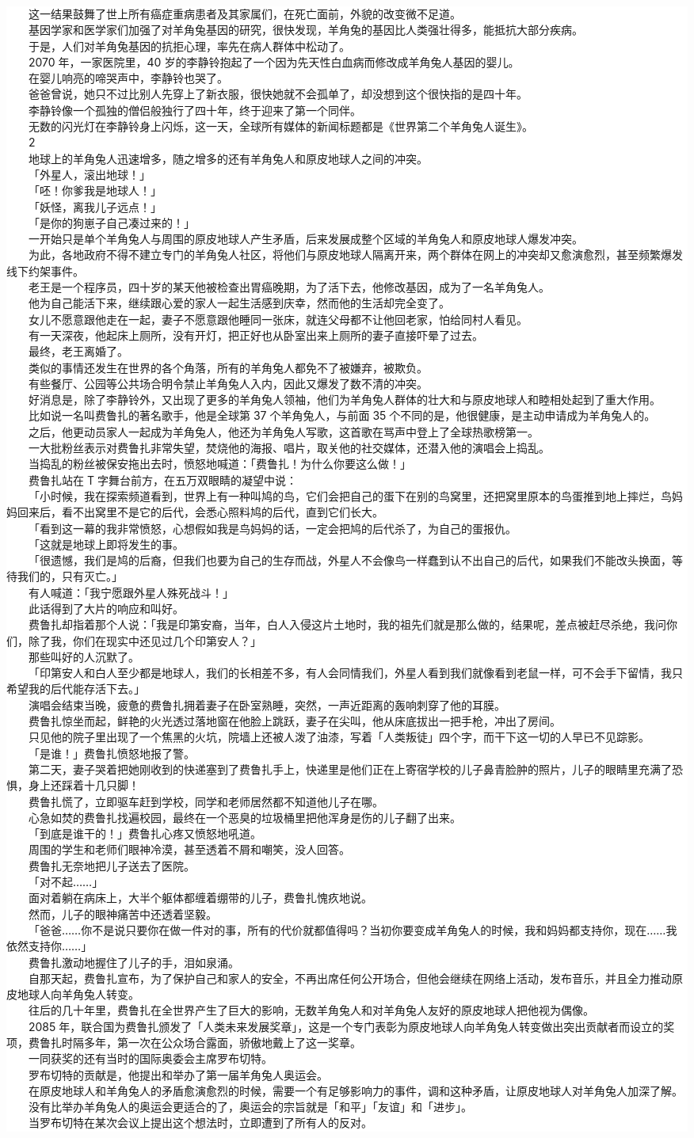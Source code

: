 &emsp;&emsp;这一结果鼓舞了世上所有癌症重病患者及其家属们，在死亡面前，外貌的改变微不足道。  
&emsp;&emsp;基因学家和医学家们加强了对羊角兔基因的研究，很快发现，羊角兔的基因比人类强壮得多，能抵抗大部分疾病。  
&emsp;&emsp;于是，人们对羊角兔基因的抗拒心理，率先在病人群体中松动了。  
&emsp;&emsp;2070 年，一家医院里，40 岁的李静铃抱起了一个因为先天性白血病而修改成羊角兔人基因的婴儿。  
&emsp;&emsp;在婴儿响亮的啼哭声中，李静铃也哭了。  
&emsp;&emsp;爸爸曾说，她只不过比别人先穿上了新衣服，很快她就不会孤单了，却没想到这个很快指的是四十年。  
&emsp;&emsp;李静铃像一个孤独的僧侣般独行了四十年，终于迎来了第一个同伴。  
&emsp;&emsp;无数的闪光灯在李静铃身上闪烁，这一天，全球所有媒体的新闻标题都是《世界第二个羊角兔人诞生》。  
&emsp;&emsp;2  
&emsp;&emsp;地球上的羊角兔人迅速增多，随之增多的还有羊角兔人和原皮地球人之间的冲突。  
&emsp;&emsp;「外星人，滚出地球！」  
&emsp;&emsp;「呸！你爹我是地球人！」  
&emsp;&emsp;「妖怪，离我儿子远点！」  
&emsp;&emsp;「是你的狗崽子自己凑过来的！」  
&emsp;&emsp;一开始只是单个羊角兔人与周围的原皮地球人产生矛盾，后来发展成整个区域的羊角兔人和原皮地球人爆发冲突。  
&emsp;&emsp;为此，各地政府不得不建立专门的羊角兔人社区，将他们与原皮地球人隔离开来，两个群体在网上的冲突却又愈演愈烈，甚至频繁爆发线下约架事件。  
&emsp;&emsp;老王是一个程序员，四十岁的某天他被检查出胃癌晚期，为了活下去，他修改基因，成为了一名羊角兔人。  
&emsp;&emsp;他为自己能活下来，继续跟心爱的家人一起生活感到庆幸，然而他的生活却完全变了。  
&emsp;&emsp;女儿不愿意跟他走在一起，妻子不愿意跟他睡同一张床，就连父母都不让他回老家，怕给同村人看见。  
&emsp;&emsp;有一天深夜，他起床上厕所，没有开灯，把正好也从卧室出来上厕所的妻子直接吓晕了过去。  
&emsp;&emsp;最终，老王离婚了。  
&emsp;&emsp;类似的事情还发生在世界的各个角落，所有的羊角兔人都免不了被嫌弃，被欺负。  
&emsp;&emsp;有些餐厅、公园等公共场合明令禁止羊角兔人入内，因此又爆发了数不清的冲突。  
&emsp;&emsp;好消息是，除了李静铃外，又出现了更多的羊角兔人领袖，他们为羊角兔人群体的壮大和与原皮地球人和睦相处起到了重大作用。  
&emsp;&emsp;比如说一名叫费鲁扎的著名歌手，他是全球第 37 个羊角兔人，与前面 35 个不同的是，他很健康，是主动申请成为羊角兔人的。  
&emsp;&emsp;之后，他更动员家人一起成为羊角兔人，他还为羊角兔人写歌，这首歌在骂声中登上了全球热歌榜第一。  
&emsp;&emsp;一大批粉丝表示对费鲁扎非常失望，焚烧他的海报、唱片，取关他的社交媒体，还潜入他的演唱会上捣乱。  
&emsp;&emsp;当捣乱的粉丝被保安拖出去时，愤怒地喊道：「费鲁扎！为什么你要这么做！」  
&emsp;&emsp;费鲁扎站在 T 字舞台前方，在五万双眼睛的凝望中说：  
&emsp;&emsp;「小时候，我在探索频道看到，世界上有一种叫鸠的鸟，它们会把自己的蛋下在别的鸟窝里，还把窝里原本的鸟蛋推到地上摔烂，鸟妈妈回来后，看不出窝里不是它的后代，会悉心照料鸠的后代，直到它们长大。  
&emsp;&emsp;「看到这一幕的我非常愤怒，心想假如我是鸟妈妈的话，一定会把鸠的后代杀了，为自己的蛋报仇。  
&emsp;&emsp;「这就是地球上即将发生的事。  
&emsp;&emsp;「很遗憾，我们是鸠的后裔，但我们也要为自己的生存而战，外星人不会像鸟一样蠢到认不出自己的后代，如果我们不能改头换面，等待我们的，只有灭亡。」  
&emsp;&emsp;有人喊道：「我宁愿跟外星人殊死战斗！」  
&emsp;&emsp;此话得到了大片的响应和叫好。  
&emsp;&emsp;费鲁扎却指着那个人说：「我是印第安裔，当年，白人入侵这片土地时，我的祖先们就是那么做的，结果呢，差点被赶尽杀绝，我问你们，除了我，你们在现实中还见过几个印第安人？」  
&emsp;&emsp;那些叫好的人沉默了。  
&emsp;&emsp;「印第安人和白人至少都是地球人，我们的长相差不多，有人会同情我们，外星人看到我们就像看到老鼠一样，可不会手下留情，我只希望我的后代能存活下去。」  
&emsp;&emsp;演唱会结束当晚，疲惫的费鲁扎拥着妻子在卧室熟睡，突然，一声近距离的轰响刺穿了他的耳膜。  
&emsp;&emsp;费鲁扎惊坐而起，鲜艳的火光透过落地窗在他脸上跳跃，妻子在尖叫，他从床底拔出一把手枪，冲出了房间。  
&emsp;&emsp;只见他的院子里出现了一个焦黑的火坑，院墙上还被人泼了油漆，写着「人类叛徒」四个字，而干下这一切的人早已不见踪影。  
&emsp;&emsp;「是谁！」费鲁扎愤怒地报了警。  
&emsp;&emsp;第二天，妻子哭着把她刚收到的快递塞到了费鲁扎手上，快递里是他们正在上寄宿学校的儿子鼻青脸肿的照片，儿子的眼睛里充满了恐惧，身上还踩着十几只脚！  
&emsp;&emsp;费鲁扎慌了，立即驱车赶到学校，同学和老师居然都不知道他儿子在哪。  
&emsp;&emsp;心急如焚的费鲁扎找遍校园，最终在一个恶臭的垃圾桶里把他浑身是伤的儿子翻了出来。  
&emsp;&emsp;「到底是谁干的！」费鲁扎心疼又愤怒地吼道。  
&emsp;&emsp;周围的学生和老师们眼神冷漠，甚至透着不屑和嘲笑，没人回答。  
&emsp;&emsp;费鲁扎无奈地把儿子送去了医院。  
&emsp;&emsp;「对不起……」  
&emsp;&emsp;面对着躺在病床上，大半个躯体都缠着绷带的儿子，费鲁扎愧疚地说。  
&emsp;&emsp;然而，儿子的眼神痛苦中还透着坚毅。  
&emsp;&emsp;「爸爸……你不是说只要你在做一件对的事，所有的代价就都值得吗？当初你要变成羊角兔人的时候，我和妈妈都支持你，现在……我依然支持你……」  
&emsp;&emsp;费鲁扎激动地握住了儿子的手，泪如泉涌。  
&emsp;&emsp;自那天起，费鲁扎宣布，为了保护自己和家人的安全，不再出席任何公开场合，但他会继续在网络上活动，发布音乐，并且全力推动原皮地球人向羊角兔人转变。  
&emsp;&emsp;往后的几十年里，费鲁扎在全世界产生了巨大的影响，无数羊角兔人和对羊角兔人友好的原皮地球人把他视为偶像。  
&emsp;&emsp;2085 年，联合国为费鲁扎颁发了「人类未来发展奖章」，这是一个专门表彰为原皮地球人向羊角兔人转变做出突出贡献者而设立的奖项，费鲁扎时隔多年，第一次在公众场合露面，骄傲地戴上了这一奖章。  
&emsp;&emsp;一同获奖的还有当时的国际奥委会主席罗布切特。  
&emsp;&emsp;罗布切特的贡献是，他提出和举办了第一届羊角兔人奥运会。  
&emsp;&emsp;在原皮地球人和羊角兔人的矛盾愈演愈烈的时候，需要一个有足够影响力的事件，调和这种矛盾，让原皮地球人对羊角兔人加深了解。  
&emsp;&emsp;没有比举办羊角兔人的奥运会更适合的了，奥运会的宗旨就是「和平」「友谊」和「进步」。  
&emsp;&emsp;当罗布切特在某次会议上提出这个想法时，立即遭到了所有人的反对。  